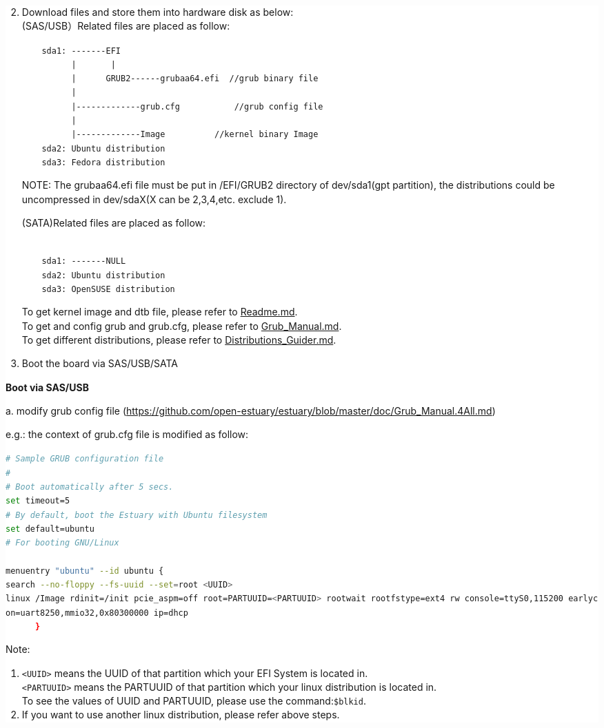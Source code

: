 2. Download files and store them into hardware disk as below:  
   (SAS/USB）Related files are placed as follow:
    ```
        sda1: -------EFI
              |       |
              |      GRUB2------grubaa64.efi  //grub binary file
              |
              |-------------grub.cfg           //grub config file
              |
              |-------------Image          //kernel binary Image
        sda2: Ubuntu distribution
        sda3: Fedora distribution
    ```
   NOTE: The grubaa64.efi file must be put in /EFI/GRUB2 directory of dev/sda1(gpt partition), the distributions could be uncompressed in dev/sdaX(X can be 2,3,4,etc. exclude 1).

   (SATA)Related files are placed as follow:
    ```
 
        sda1: -------NULL
        sda2: Ubuntu distribution
        sda3: OpenSUSE distribution
    ```
    To get kernel image and dtb file, please refer to [Readme.md](https://github.com/open-estuary/estuary/blob/master/doc/Readme.4D02.md).  
    To get and config grub and grub.cfg, please refer to [Grub_Manual.md](https://github.com/open-estuary/estuary/blob/master/doc/Grub_Manual.4All.md).  
    To get different distributions, please refer to [Distributions_Guider.md](https://github.com/open-estuary/estuary/blob/master/doc/Distributions_Guide.4All.md).  
3. Boot the board via SAS/USB/SATA

**Boot via SAS/USB**

a. modify grub config file (https://github.com/open-estuary/estuary/blob/master/doc/Grub_Manual.4All.md)

   e.g.: the context of grub.cfg file is modified as follow:  
   ```bash
   # Sample GRUB configuration file
   #
   # Boot automatically after 5 secs.
   set timeout=5
   # By default, boot the Estuary with Ubuntu filesystem
   set default=ubuntu
   # For booting GNU/Linux

   menuentry "ubuntu" --id ubuntu {
   search --no-floppy --fs-uuid --set=root <UUID>
   linux /Image rdinit=/init pcie_aspm=off root=PARTUUID=<PARTUUID> rootwait rootfstype=ext4 rw console=ttyS0,115200 earlycon=uart8250,mmio32,0x80300000 ip=dhcp
         }
   ```
   Note:  
   1. `<UUID>` means the UUID of that partition which your EFI System is located in.  
      `<PARTUUID>` means the PARTUUID of that partition which your linux distribution is located in.  
      To see the values of UUID and PARTUUID, please use the command:`$blkid`.  
   2. If you want to use another linux distribution, please refer above steps.

